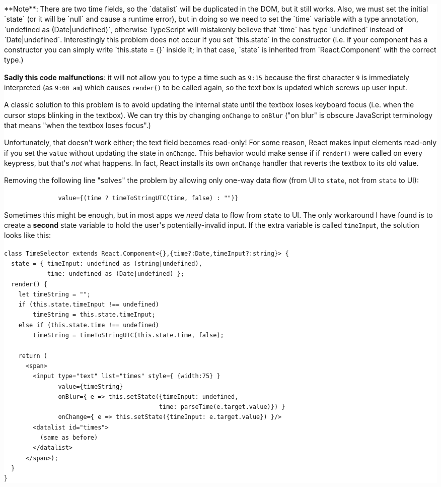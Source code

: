 ~~~tsx
~~~

<span class="note">
**Note**: There are two time fields, so the `datalist` will be duplicated in the DOM, but it still works. Also, we must set the initial `state` (or it will be `null` and cause a runtime error), but in doing so we need to set the `time` variable with a type annotation, `undefined as (Date|undefined)`, otherwise TypeScript will mistakenly believe that `time` has type `undefined` instead of `Date|undefined`. Interestingly this problem does not occur if you set `this.state` in the constructor (i.e. if your component has a constructor you can simply write `this.state = {}` inside it; in that case, `state` is inherited from `React.Component` with the correct type.)
</span>

**Sadly this code malfunctions**: it will not allow you to type a time such as `9:15` because the first character `9` is immediately interpreted (as `9:00 am`) which causes `render()` to be called again, so the text box is updated which screws up user input.

A classic solution to this problem is to avoid updating the internal state until the textbox loses keyboard focus (i.e. when the cursor stops blinking in the textbox). We can try this by changing `onChange` to `onBlur` ("on blur" is obscure JavaScript terminology that means "when the textbox loses focus".) 

Unfortunately, that doesn't work either; the text field becomes read-only! For some reason, React makes input elements read-only if you set the `value` without updating the state in `onChange`. This behavior would make sense if if `render()` were called on every keypress, but that's _not_ what happens. In fact, React installs its own `onChange` handler that reverts the textbox to its old value.

Removing the following line "solves" the problem by allowing only one-way data flow (from UI to `state`, not from `state` to UI):

~~~tsx
               value={(time ? timeToStringUTC(time, false) : "")}
~~~

Sometimes this might be enough, but in most apps we *need* data to flow from `state` to UI. The only workaround I have found is to create a **second** state variable to hold the user's potentially-invalid input. If the extra variable is called `timeInput`, the solution looks like this:

~~~tsx
class TimeSelector extends React.Component<{},{time?:Date,timeInput?:string}> {
  state = { timeInput: undefined as (string|undefined),
            time: undefined as (Date|undefined) };
  render() {
    let timeString = "";
    if (this.state.timeInput !== undefined)
        timeString = this.state.timeInput;
    else if (this.state.time !== undefined)
        timeString = timeToStringUTC(this.state.time, false);

    return (
      <span>
        <input type="text" list="times" style={ {width:75} }
               value={timeString}
               onBlur={ e => this.setState({timeInput: undefined, 
                                           time: parseTime(e.target.value)}) }
               onChange={ e => this.setState({timeInput: e.target.value}) }/>
        <datalist id="times">
          (same as before)
        </datalist>
      </span>);
  }
}
~~~
